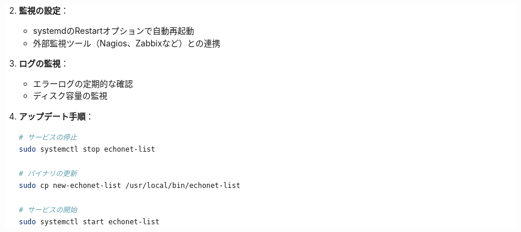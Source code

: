 2. **監視の設定**：
   - systemdのRestartオプションで自動再起動
   - 外部監視ツール（Nagios、Zabbixなど）との連携

3. **ログの監視**：
   - エラーログの定期的な確認
   - ディスク容量の監視

4. **アップデート手順**：

   ```bash
   # サービスの停止
   sudo systemctl stop echonet-list
   
   # バイナリの更新
   sudo cp new-echonet-list /usr/local/bin/echonet-list
   
   # サービスの開始
   sudo systemctl start echonet-list
   ```
